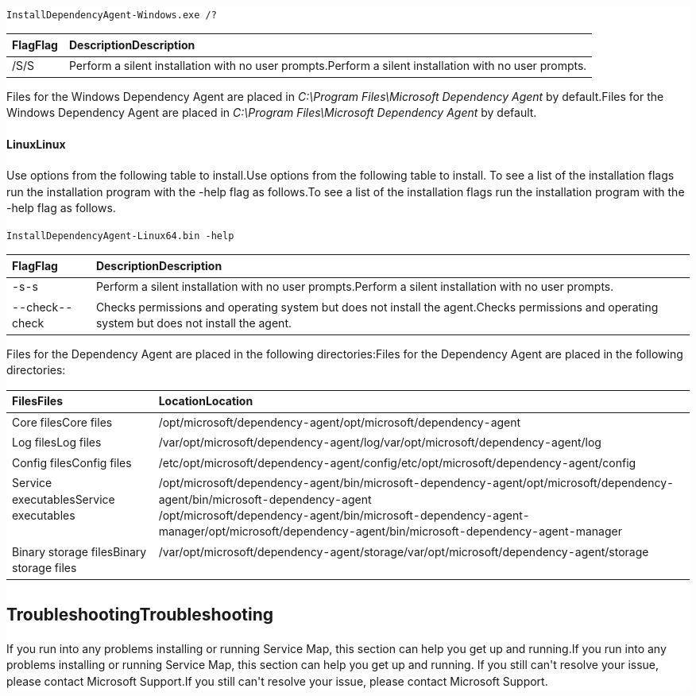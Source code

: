     InstallDependencyAgent-Windows.exe /?

| <span data-ttu-id="03c05-227">Flag</span><span class="sxs-lookup"><span data-stu-id="03c05-227">Flag</span></span> | <span data-ttu-id="03c05-228">Description</span><span class="sxs-lookup"><span data-stu-id="03c05-228">Description</span></span> |
|:--|:--|
| <span data-ttu-id="03c05-229">/S</span><span class="sxs-lookup"><span data-stu-id="03c05-229">/S</span></span> | <span data-ttu-id="03c05-230">Perform a silent installation with no user prompts.</span><span class="sxs-lookup"><span data-stu-id="03c05-230">Perform a silent installation with no user prompts.</span></span> |

<span data-ttu-id="03c05-231">Files for the Windows Dependency Agent are placed in *C:\Program Files\Microsoft Dependency Agent* by default.</span><span class="sxs-lookup"><span data-stu-id="03c05-231">Files for the Windows Dependency Agent are placed in *C:\Program Files\Microsoft Dependency Agent* by default.</span></span>


#### <a name="linux"></a><span data-ttu-id="03c05-232">Linux</span><span class="sxs-lookup"><span data-stu-id="03c05-232">Linux</span></span>
<span data-ttu-id="03c05-233">Use options from the following table to install.</span><span class="sxs-lookup"><span data-stu-id="03c05-233">Use options from the following table to install.</span></span> <span data-ttu-id="03c05-234">To see a list of the installation flags run the installation program with the -help flag as follows.</span><span class="sxs-lookup"><span data-stu-id="03c05-234">To see a list of the installation flags run the installation program with the -help flag as follows.</span></span>

    InstallDependencyAgent-Linux64.bin -help

| <span data-ttu-id="03c05-235">Flag</span><span class="sxs-lookup"><span data-stu-id="03c05-235">Flag</span></span> | <span data-ttu-id="03c05-236">Description</span><span class="sxs-lookup"><span data-stu-id="03c05-236">Description</span></span> |
|:--|:--|
| <span data-ttu-id="03c05-237">-s</span><span class="sxs-lookup"><span data-stu-id="03c05-237">-s</span></span> | <span data-ttu-id="03c05-238">Perform a silent installation with no user prompts.</span><span class="sxs-lookup"><span data-stu-id="03c05-238">Perform a silent installation with no user prompts.</span></span> |
| <span data-ttu-id="03c05-239">--check</span><span class="sxs-lookup"><span data-stu-id="03c05-239">--check</span></span> | <span data-ttu-id="03c05-240">Checks permissions and operating system but does not install the agent.</span><span class="sxs-lookup"><span data-stu-id="03c05-240">Checks permissions and operating system but does not install the agent.</span></span> |

<span data-ttu-id="03c05-241">Files for the Dependency Agent are placed in the following directories:</span><span class="sxs-lookup"><span data-stu-id="03c05-241">Files for the Dependency Agent are placed in the following directories:</span></span>

| <span data-ttu-id="03c05-242">Files</span><span class="sxs-lookup"><span data-stu-id="03c05-242">Files</span></span> | <span data-ttu-id="03c05-243">Location</span><span class="sxs-lookup"><span data-stu-id="03c05-243">Location</span></span> |
|:--|:--|
| <span data-ttu-id="03c05-244">Core files</span><span class="sxs-lookup"><span data-stu-id="03c05-244">Core files</span></span> | <span data-ttu-id="03c05-245">/opt/microsoft/dependency-agent</span><span class="sxs-lookup"><span data-stu-id="03c05-245">/opt/microsoft/dependency-agent</span></span> |
| <span data-ttu-id="03c05-246">Log files</span><span class="sxs-lookup"><span data-stu-id="03c05-246">Log files</span></span> | <span data-ttu-id="03c05-247">/var/opt/microsoft/dependency-agent/log</span><span class="sxs-lookup"><span data-stu-id="03c05-247">/var/opt/microsoft/dependency-agent/log</span></span> |
| <span data-ttu-id="03c05-248">Config files</span><span class="sxs-lookup"><span data-stu-id="03c05-248">Config files</span></span> | <span data-ttu-id="03c05-249">/etc/opt/microsoft/dependency-agent/config</span><span class="sxs-lookup"><span data-stu-id="03c05-249">/etc/opt/microsoft/dependency-agent/config</span></span> |
| <span data-ttu-id="03c05-250">Service executables</span><span class="sxs-lookup"><span data-stu-id="03c05-250">Service executables</span></span> | <span data-ttu-id="03c05-251">/opt/microsoft/dependency-agent/bin/microsoft-dependency-agent</span><span class="sxs-lookup"><span data-stu-id="03c05-251">/opt/microsoft/dependency-agent/bin/microsoft-dependency-agent</span></span><br><span data-ttu-id="03c05-252">/opt/microsoft/dependency-agent/bin/microsoft-dependency-agent-manager</span><span class="sxs-lookup"><span data-stu-id="03c05-252">/opt/microsoft/dependency-agent/bin/microsoft-dependency-agent-manager</span></span> |
| <span data-ttu-id="03c05-253">Binary storage files</span><span class="sxs-lookup"><span data-stu-id="03c05-253">Binary storage files</span></span> | <span data-ttu-id="03c05-254">/var/opt/microsoft/dependency-agent/storage</span><span class="sxs-lookup"><span data-stu-id="03c05-254">/var/opt/microsoft/dependency-agent/storage</span></span> |



## <a name="troubleshooting"></a><span data-ttu-id="03c05-255">Troubleshooting</span><span class="sxs-lookup"><span data-stu-id="03c05-255">Troubleshooting</span></span>
<span data-ttu-id="03c05-256">If you run into any problems installing or running Service Map, this section can help you get up and running.</span><span class="sxs-lookup"><span data-stu-id="03c05-256">If you run into any problems installing or running Service Map, this section can help you get up and running.</span></span>  <span data-ttu-id="03c05-257">If you still can't resolve your issue, please contact Microsoft Support.</span><span class="sxs-lookup"><span data-stu-id="03c05-257">If you still can't resolve your issue, please contact Microsoft Support.</span></span>

